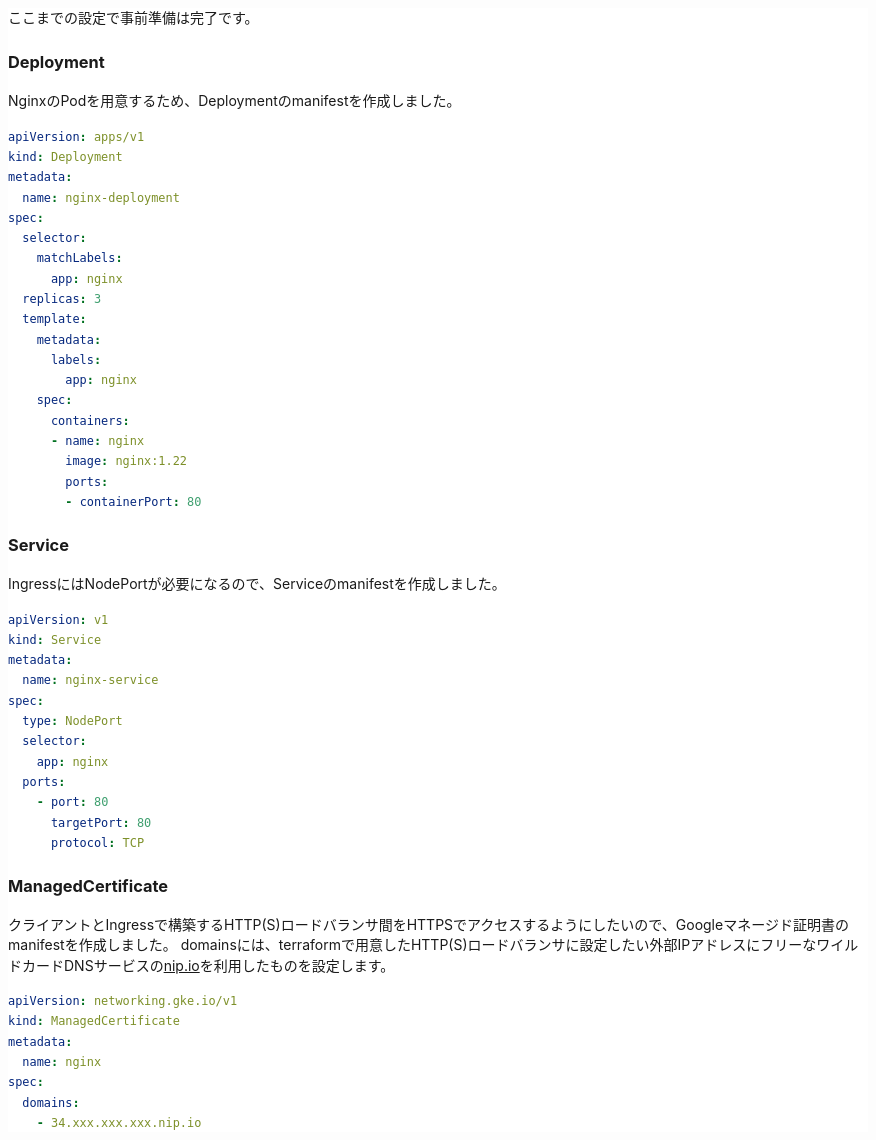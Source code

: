 ここまでの設定で事前準備は完了です。

### Deployment

NginxのPodを用意するため、Deploymentのmanifestを作成しました。

```yaml deployment.yaml
apiVersion: apps/v1
kind: Deployment
metadata:
  name: nginx-deployment
spec:
  selector:
    matchLabels:
      app: nginx
  replicas: 3
  template:
    metadata:
      labels:
        app: nginx
    spec:
      containers:
      - name: nginx
        image: nginx:1.22
        ports:
        - containerPort: 80
```

### Service

IngressにはNodePortが必要になるので、Serviceのmanifestを作成しました。

```yaml service.yaml
apiVersion: v1
kind: Service
metadata:
  name: nginx-service
spec:
  type: NodePort
  selector:
    app: nginx
  ports:
    - port: 80
      targetPort: 80
      protocol: TCP
```

### ManagedCertificate

クライアントとIngressで構築するHTTP(S)ロードバランサ間をHTTPSでアクセスするようにしたいので、Googleマネージド証明書のmanifestを作成しました。
domainsには、terraformで用意したHTTP(S)ロードバランサに設定したい外部IPアドレスにフリーなワイルドカードDNSサービスの[nip.io](https://nip.io/)を利用したものを設定します。

```yaml managed-certificate.yaml
apiVersion: networking.gke.io/v1
kind: ManagedCertificate
metadata:
  name: nginx
spec:
  domains:
    - 34.xxx.xxx.xxx.nip.io
```

